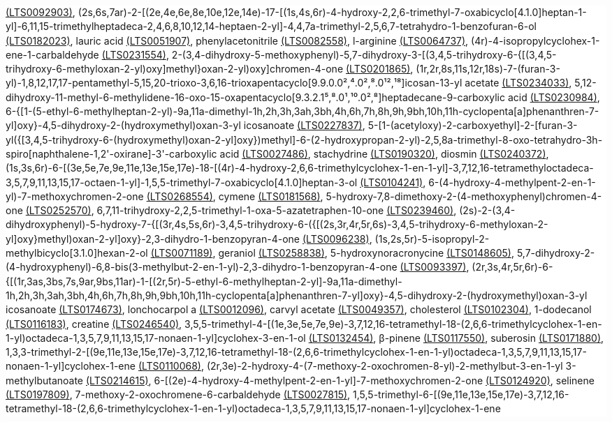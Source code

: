 [(LTS0092903)](https://lotus.naturalproducts.net/compound/lotus_id/LTS0092903), (2s,6s,7ar)-2-[(2e,4e,6e,8e,10e,12e,14e)-17-[(1s,4s,6r)-4-hydroxy-2,2,6-trimethyl-7-oxabicyclo[4.1.0]heptan-1-yl]-6,11,15-trimethylheptadeca-2,4,6,8,10,12,14-heptaen-2-yl]-4,4,7a-trimethyl-2,5,6,7-tetrahydro-1-benzofuran-6-ol [(LTS0182023)](https://lotus.naturalproducts.net/compound/lotus_id/LTS0182023), lauric acid [(LTS0051907)](https://lotus.naturalproducts.net/compound/lotus_id/LTS0051907), phenylacetonitrile [(LTS0082558)](https://lotus.naturalproducts.net/compound/lotus_id/LTS0082558), l-arginine [(LTS0064737)](https://lotus.naturalproducts.net/compound/lotus_id/LTS0064737), (4r)-4-isopropylcyclohex-1-ene-1-carbaldehyde [(LTS0231554)](https://lotus.naturalproducts.net/compound/lotus_id/LTS0231554), 2-(3,4-dihydroxy-5-methoxyphenyl)-5,7-dihydroxy-3-[(3,4,5-trihydroxy-6-{[(3,4,5-trihydroxy-6-methyloxan-2-yl)oxy]methyl}oxan-2-yl)oxy]chromen-4-one [(LTS0201865)](https://lotus.naturalproducts.net/compound/lotus_id/LTS0201865), (1r,2r,8s,11s,12r,18s)-7-(furan-3-yl)-1,8,12,17,17-pentamethyl-5,15,20-trioxo-3,6,16-trioxapentacyclo[9.9.0.0²,⁴.0²,⁸.0¹²,¹⁸]icosan-13-yl acetate [(LTS0234033)](https://lotus.naturalproducts.net/compound/lotus_id/LTS0234033), 5,12-dihydroxy-11-methyl-6-methylidene-16-oxo-15-oxapentacyclo[9.3.2.1⁵,⁸.0¹,¹⁰.0²,⁸]heptadecane-9-carboxylic acid [(LTS0230984)](https://lotus.naturalproducts.net/compound/lotus_id/LTS0230984), 6-{[1-(5-ethyl-6-methylheptan-2-yl)-9a,11a-dimethyl-1h,2h,3h,3ah,3bh,4h,6h,7h,8h,9h,9bh,10h,11h-cyclopenta[a]phenanthren-7-yl]oxy}-4,5-dihydroxy-2-(hydroxymethyl)oxan-3-yl icosanoate [(LTS0227837)](https://lotus.naturalproducts.net/compound/lotus_id/LTS0227837), 5-[1-(acetyloxy)-2-carboxyethyl]-2-[furan-3-yl({[3,4,5-trihydroxy-6-(hydroxymethyl)oxan-2-yl]oxy})methyl]-6-(2-hydroxypropan-2-yl)-2,5,8a-trimethyl-8-oxo-tetrahydro-3h-spiro[naphthalene-1,2'-oxirane]-3'-carboxylic acid [(LTS0027486)](https://lotus.naturalproducts.net/compound/lotus_id/LTS0027486), stachydrine [(LTS0190320)](https://lotus.naturalproducts.net/compound/lotus_id/LTS0190320), diosmin [(LTS0240372)](https://lotus.naturalproducts.net/compound/lotus_id/LTS0240372), (1s,3s,6r)-6-[(3e,5e,7e,9e,11e,13e,15e,17e)-18-[(4r)-4-hydroxy-2,6,6-trimethylcyclohex-1-en-1-yl]-3,7,12,16-tetramethyloctadeca-3,5,7,9,11,13,15,17-octaen-1-yl]-1,5,5-trimethyl-7-oxabicyclo[4.1.0]heptan-3-ol [(LTS0104241)](https://lotus.naturalproducts.net/compound/lotus_id/LTS0104241), 6-(4-hydroxy-4-methylpent-2-en-1-yl)-7-methoxychromen-2-one [(LTS0268554)](https://lotus.naturalproducts.net/compound/lotus_id/LTS0268554), cymene [(LTS0181568)](https://lotus.naturalproducts.net/compound/lotus_id/LTS0181568), 5-hydroxy-7,8-dimethoxy-2-(4-methoxyphenyl)chromen-4-one [(LTS0252570)](https://lotus.naturalproducts.net/compound/lotus_id/LTS0252570), 6,7,11-trihydroxy-2,2,5-trimethyl-1-oxa-5-azatetraphen-10-one [(LTS0239460)](https://lotus.naturalproducts.net/compound/lotus_id/LTS0239460), (2s)-2-(3,4-dihydroxyphenyl)-5-hydroxy-7-{[(3r,4s,5s,6r)-3,4,5-trihydroxy-6-({[(2s,3r,4r,5r,6s)-3,4,5-trihydroxy-6-methyloxan-2-yl]oxy}methyl)oxan-2-yl]oxy}-2,3-dihydro-1-benzopyran-4-one [(LTS0096238)](https://lotus.naturalproducts.net/compound/lotus_id/LTS0096238), (1s,2s,5r)-5-isopropyl-2-methylbicyclo[3.1.0]hexan-2-ol [(LTS0071189)](https://lotus.naturalproducts.net/compound/lotus_id/LTS0071189), geraniol [(LTS0258838)](https://lotus.naturalproducts.net/compound/lotus_id/LTS0258838), 5-hydroxynoracronycine [(LTS0148605)](https://lotus.naturalproducts.net/compound/lotus_id/LTS0148605), 5,7-dihydroxy-2-(4-hydroxyphenyl)-6,8-bis(3-methylbut-2-en-1-yl)-2,3-dihydro-1-benzopyran-4-one [(LTS0093397)](https://lotus.naturalproducts.net/compound/lotus_id/LTS0093397), (2r,3s,4r,5r,6r)-6-{[(1r,3as,3bs,7s,9ar,9bs,11ar)-1-[(2r,5r)-5-ethyl-6-methylheptan-2-yl]-9a,11a-dimethyl-1h,2h,3h,3ah,3bh,4h,6h,7h,8h,9h,9bh,10h,11h-cyclopenta[a]phenanthren-7-yl]oxy}-4,5-dihydroxy-2-(hydroxymethyl)oxan-3-yl icosanoate [(LTS0174673)](https://lotus.naturalproducts.net/compound/lotus_id/LTS0174673), lonchocarpol a [(LTS0012096)](https://lotus.naturalproducts.net/compound/lotus_id/LTS0012096), carvyl acetate [(LTS0049357)](https://lotus.naturalproducts.net/compound/lotus_id/LTS0049357), cholesterol [(LTS0102304)](https://lotus.naturalproducts.net/compound/lotus_id/LTS0102304), 1-dodecanol [(LTS0116183)](https://lotus.naturalproducts.net/compound/lotus_id/LTS0116183), creatine [(LTS0246540)](https://lotus.naturalproducts.net/compound/lotus_id/LTS0246540), 3,5,5-trimethyl-4-[(1e,3e,5e,7e,9e)-3,7,12,16-tetramethyl-18-(2,6,6-trimethylcyclohex-1-en-1-yl)octadeca-1,3,5,7,9,11,13,15,17-nonaen-1-yl]cyclohex-3-en-1-ol [(LTS0132454)](https://lotus.naturalproducts.net/compound/lotus_id/LTS0132454), β-pinene [(LTS0117550)](https://lotus.naturalproducts.net/compound/lotus_id/LTS0117550), suberosin [(LTS0171880)](https://lotus.naturalproducts.net/compound/lotus_id/LTS0171880), 1,3,3-trimethyl-2-[(9e,11e,13e,15e,17e)-3,7,12,16-tetramethyl-18-(2,6,6-trimethylcyclohex-1-en-1-yl)octadeca-1,3,5,7,9,11,13,15,17-nonaen-1-yl]cyclohex-1-ene [(LTS0110068)](https://lotus.naturalproducts.net/compound/lotus_id/LTS0110068), (2r,3e)-2-hydroxy-4-(7-methoxy-2-oxochromen-8-yl)-2-methylbut-3-en-1-yl 3-methylbutanoate [(LTS0214615)](https://lotus.naturalproducts.net/compound/lotus_id/LTS0214615), 6-[(2e)-4-hydroxy-4-methylpent-2-en-1-yl]-7-methoxychromen-2-one [(LTS0124920)](https://lotus.naturalproducts.net/compound/lotus_id/LTS0124920), selinene [(LTS0197809)](https://lotus.naturalproducts.net/compound/lotus_id/LTS0197809), 7-methoxy-2-oxochromene-6-carbaldehyde [(LTS0027815)](https://lotus.naturalproducts.net/compound/lotus_id/LTS0027815), 1,5,5-trimethyl-6-[(9e,11e,13e,15e,17e)-3,7,12,16-tetramethyl-18-(2,6,6-trimethylcyclohex-1-en-1-yl)octadeca-1,3,5,7,9,11,13,15,17-nonaen-1-yl]cyclohex-1-ene